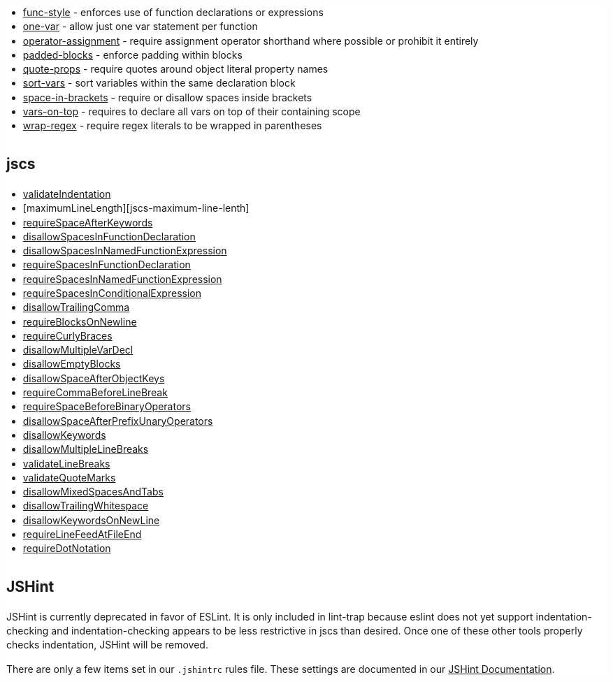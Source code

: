 * [func-style][func-style] - enforces use of function declarations or expressions
* [one-var][one-var] - allow just one var statement per function
* [operator-assignment][operator-assignment] - require assignment operator shorthand where possible or prohibit it entirely
* [padded-blocks][padded-blocks] - enforce padding within blocks
* [quote-props][quote-props] - require quotes around object literal property names
* [sort-vars][sort-vars] - sort variables within the same declaration block
* [space-in-brackets][space-in-brackets] - require or disallow spaces inside brackets
* [vars-on-top][vars-on-top] - requires to declare all vars on top of their containing scope
* [wrap-regex][wrap-regex] - require regex literals to be wrapped in parentheses


## jscs

* [validateIndentation][jscs-validate-indentation]
* [maximumLineLength][jscs-maximum-line-lenth]
* [requireSpaceAfterKeywords][jscs-require-space-after-keywords]
* [disallowSpacesInFunctionDeclaration][jscs-spaces-in-functions]
* [disallowSpacesInNamedFunctionExpression][jscs-spaces-in-functions]
* [requireSpacesInFunctionDeclaration][jscs-spaces-in-functions]
* [requireSpacesInNamedFunctionExpression][jscs-spaces-in-functions]
* [requireSpacesInConditionalExpression][jscs-require-spaces-in-conditional-expression]
* [disallowTrailingComma][jscs-disallow-trailing-comma]
* [requireBlocksOnNewline][jscs-require-blocks-on-newline]
* [requireCurlyBraces][jscs-require-curly-braces]
* [disallowMultipleVarDecl][jscs-disallow-multiple-var-decl]
* [disallowEmptyBlocks][jscs-disallow-empty-blocks]
* [disallowSpaceAfterObjectKeys][jscs-disallow-space-after-object-keys]
* [requireCommaBeforeLineBreak][jscs-require-comma-before-line-break]
* [requireSpaceBeforeBinaryOperators][jscs-require-spaces-before-after-binary-operators]
* [disallowSpaceAfterPrefixUnaryOperators][jscs-disallow-space-after-prefix-unary-operators]
* [disallowKeywords][jscs-disallow-keywords]
* [disallowMultipleLineBreaks][jscs-disallow-multiple-line-breaks]
* [validateLineBreaks][jscs-validate-line-breaks]
* [validateQuoteMarks][jscs-validate-quote-marks]
* [disallowMixedSpacesAndTabs][jscs-disallow-mixed-spaces-and-tabs]
* [disallowTrailingWhitespace][jscs-disallow-trailing-white-space]
* [disallowKeywordsOnNewLine][jscs-disallow-keywords-on-new-line]
* [requireLineFeedAtFileEnd][jscs-require-line-feed-at-file-end]
* [requireDotNotation][jscs-require-dot-notation]

## JSHint

JSHint is currently deprecated in favor of ESLint. It is only included in 
lint-trap because eslint does not yet support indentation-checking and 
indentation-checking appears to be less restrictive in jscs than desired. 
Once one of these other tools properly checks indentation, JSHint will be
removed.

There are only a few items set in our `.jshintrc` rules file. These settings
are documented in our [JSHint Documentation][jshint-docs].


[globals]: eslint/globals.md
[env]: eslint/env.md
[no-alert]: eslint/no-alert.md
[no-array-constructor]: https://github.com/eslint/eslint/blob/master/docs/rules/no-array-constructor.md
[no-bitwise]: eslint/no-bitwise.md
[no-caller]: eslint/no-caller.md
[no-catch-shadow]: https://github.com/eslint/eslint/blob/master/docs/rules/no-catch-shadow.md
[no-comma-dangle]: https://github.com/eslint/eslint/blob/master/docs/rules/no-comma-dangle.md
[no-cond-assign]: https://github.com/eslint/eslint/blob/master/docs/rules/no-cond-assign.md
[no-console]: https://github.com/eslint/eslint/blob/master/docs/rules/no-console.md
[no-constant-condition]: https://github.com/eslint/eslint/blob/master/docs/rules/no-constant-condition.md
[no-control-regex]: https://github.com/eslint/eslint/blob/master/docs/rules/no-control-regex.md
[no-debugger]: https://github.com/eslint/eslint/blob/master/docs/rules/no-debugger.md
[no-div-regex]: https://github.com/eslint/eslint/blob/master/docs/rules/no-div-regex.md
[no-dupe-keys]: https://github.com/eslint/eslint/blob/master/docs/rules/no-dupe-keys.md
[no-else-return]: https://github.com/eslint/eslint/blob/master/docs/rules/no-else-return.md
[no-empty]: eslint/no-empty.md
[no-empty-class]: https://github.com/eslint/eslint/blob/master/docs/rules/no-empty-class.md
[no-empty-label]: https://github.com/eslint/eslint/blob/master/docs/rules/no-empty-label.md
[no-eq-null]: https://github.com/eslint/eslint/blob/master/docs/rules/no-eq-null.md
[no-eval]: https://github.com/eslint/eslint/blob/master/docs/rules/no-eval.md
[no-ex-assign]: https://github.com/eslint/eslint/blob/master/docs/rules/no-ex-assign.md
[no-extend-native]: eslint/no-extend-native.md
[no-extra-bind]: https://github.com/eslint/eslint/blob/master/docs/rules/no-extra-bind.md
[no-extra-boolean-cast]: https://github.com/eslint/eslint/blob/master/docs/rules/no-extra-boolean-cast.md
[no-extra-parens]: https://github.com/eslint/eslint/blob/master/docs/rules/no-extra-parens.md
[no-extra-semi]: https://github.com/eslint/eslint/blob/master/docs/rules/no-extra-semi.md
[no-extra-strict]: https://github.com/eslint/eslint/blob/master/docs/rules/no-extra-strict.md
[no-fallthrough]: https://github.com/eslint/eslint/blob/master/docs/rules/no-fallthrough.md
[no-floating-decimal]: https://github.com/eslint/eslint/blob/master/docs/rules/no-floating-decimal.md
[no-func-assign]: https://github.com/eslint/eslint/blob/master/docs/rules/no-func-assign.md
[no-implied-eval]: https://github.com/eslint/eslint/blob/master/docs/rules/no-implied-eval.md
[no-inline-comments]: https://github.com/eslint/eslint/blob/master/docs/rules/no-inline-comments.md
[no-inner-declarations]: https://github.com/eslint/eslint/blob/master/docs/rules/no-inner-declarations.md
[no-invalid-regexp]: https://github.com/eslint/eslint/blob/master/docs/rules/no-invalid-regexp.md
[no-irregular-whitespace]: https://github.com/eslint/eslint/blob/master/docs/rules/no-irregular-whitespace.md
[no-iterator]: https://github.com/eslint/eslint/blob/master/docs/rules/no-iterator.md
[no-label-var]: https://github.com/eslint/eslint/blob/master/docs/rules/no-label-var.md
[no-labels]: https://github.com/eslint/eslint/blob/master/docs/rules/no-labels.md
[no-lone-blocks]: https://github.com/eslint/eslint/blob/master/docs/rules/no-lone-blocks.md
[no-lonely-if]: https://github.com/eslint/eslint/blob/master/docs/rules/no-lonely-if.md
[no-loop-func]: https://github.com/eslint/eslint/blob/master/docs/rules/no-loop-func.md
[no-mixed-requires]: https://github.com/eslint/eslint/blob/master/docs/rules/no-mixed-requires.md
[no-mixed-spaces-and-tabs]: https://github.com/eslint/eslint/blob/master/docs/rules/no-mixed-spaces-and-tabs.md
[no-multi-spaces]: https://github.com/eslint/eslint/blob/master/docs/rules/no-multi-spaces.md
[no-multi-str]: https://github.com/eslint/eslint/blob/master/docs/rules/no-multi-str.md
[no-multiple-empty-lines]: https://github.com/eslint/eslint/blob/master/docs/rules/no-multiple-empty-lines.md
[no-native-reassign]: https://github.com/eslint/eslint/blob/master/docs/rules/no-native-reassign.md
[no-negated-in-lhs]: https://github.com/eslint/eslint/blob/master/docs/rules/no-negated-in-lhs.md
[no-nested-ternary]: https://github.com/eslint/eslint/blob/master/docs/rules/no-nested-ternary.md
[no-new]: eslint/no-new.md
[no-new-func]: https://github.com/eslint/eslint/blob/master/docs/rules/no-new-func.md
[no-new-object]: https://github.com/eslint/eslint/blob/master/docs/rules/no-new-object.md
[no-new-require]: https://github.com/eslint/eslint/blob/master/docs/rules/no-new-require.md
[no-new-wrappers]: https://github.com/eslint/eslint/blob/master/docs/rules/no-new-wrappers.md
[no-obj-calls]: https://github.com/eslint/eslint/blob/master/docs/rules/no-obj-calls.md
[no-octal]: https://github.com/eslint/eslint/blob/master/docs/rules/no-octal.md
[no-octal-escape]: https://github.com/eslint/eslint/blob/master/docs/rules/no-octal-escape.md
[no-path-concat]: https://github.com/eslint/eslint/blob/master/docs/rules/no-path-concat.md
[no-plusplus]: eslint/no-plusplus.md
[no-process-env]: https://github.com/eslint/eslint/blob/master/docs/rules/no-process-env.md
[no-process-exit]: https://github.com/eslint/eslint/blob/master/docs/rules/no-process-exit.md
[no-proto]: https://github.com/eslint/eslint/blob/master/docs/rules/no-proto.md
[no-redeclare]: https://github.com/eslint/eslint/blob/master/docs/rules/no-redeclare.md
[no-regex-spaces]: https://github.com/eslint/eslint/blob/master/docs/rules/no-regex-spaces.md
[no-reserved-keys]: https://github.com/eslint/eslint/blob/master/docs/rules/no-reserved-keys.md
[no-restricted-modules]: https://github.com/eslint/eslint/blob/master/docs/rules/no-restricted-modules.md
[no-return-assign]: https://github.com/eslint/eslint/blob/master/docs/rules/no-return-assign.md
[no-script-url]: https://github.com/eslint/eslint/blob/master/docs/rules/no-script-url.md
[no-self-compare]: https://github.com/eslint/eslint/blob/master/docs/rules/no-self-compare.md
[no-sequences]: https://github.com/eslint/eslint/blob/master/docs/rules/no-sequences.md
[no-shadow]: https://github.com/eslint/eslint/blob/master/docs/rules/no-shadow.md
[no-shadow-restricted-names]: https://github.com/eslint/eslint/blob/master/docs/rules/no-shadow-restricted-names.md
[no-space-before-semi]: https://github.com/eslint/eslint/blob/master/docs/rules/no-space-before-semi.md
[no-spaced-func]: https://github.com/eslint/eslint/blob/master/docs/rules/no-spaced-func.md
[no-sparse-arrays]: https://github.com/eslint/eslint/blob/master/docs/rules/no-sparse-arrays.md
[no-sync]: https://github.com/eslint/eslint/blob/master/docs/rules/no-sync.md
[no-ternary]: https://github.com/eslint/eslint/blob/master/docs/rules/no-ternary.md
[no-trailing-spaces]: https://github.com/eslint/eslint/blob/master/docs/rules/no-trailing-spaces.md
[no-undef]: eslint/no-undef.md
[no-undef-init]: https://github.com/eslint/eslint/blob/master/docs/rules/no-undef-init.md
[no-undefined]: https://github.com/eslint/eslint/blob/master/docs/rules/no-undefined.md
[no-underscore-dangle]: https://github.com/eslint/eslint/blob/master/docs/rules/no-underscore-dangle.md
[no-unreachable]: https://github.com/eslint/eslint/blob/master/docs/rules/no-unreachable.md
[no-unused-expressions]: https://github.com/eslint/eslint/blob/master/docs/rules/no-unused-expressions.md
[no-unused-vars]: eslint/no-unused-vars.md
[no-use-before-define]: eslint/no-use-before-define.md
[no-void]: https://github.com/eslint/eslint/blob/master/docs/rules/no-void.md
[no-warning-comments]: https://github.com/eslint/eslint/blob/master/docs/rules/no-warning-comments.md
[no-with]: https://github.com/eslint/eslint/blob/master/docs/rules/no-with.md
[no-wrap-func]: https://github.com/eslint/eslint/blob/master/docs/rules/no-wrap-func.md
[block-scoped-var]: https://github.com/eslint/eslint/blob/master/docs/rules/block-scoped-var.md
[brace-style]: https://github.com/eslint/eslint/blob/master/docs/rules/brace-style.md
[camelcase]: eslint/camelcase.md
[comma-spacing]: https://github.com/eslint/eslint/blob/master/docs/rules/comma-spacing.md
[comma-style]: https://github.com/eslint/eslint/blob/master/docs/rules/comma-style.md
[complexity]: eslint/complexity.md
[consistent-return]: https://github.com/eslint/eslint/blob/master/docs/rules/consistent-return.md
[consistent-this]: https://github.com/eslint/eslint/blob/master/docs/rules/consistent-this.md
[curly]: https://github.com/eslint/eslint/blob/master/docs/rules/curly.md
[default-case]: https://github.com/eslint/eslint/blob/master/docs/rules/default-case.md
[dot-notation]: https://github.com/eslint/eslint/blob/master/docs/rules/dot-notation.md
[eol-last]: https://github.com/eslint/eslint/blob/master/docs/rules/eol-last.md
[eqeqeq]: eslint/eqeqeq.md
[func-names]: eslint/func-names.md
[func-style]: https://github.com/eslint/eslint/blob/master/docs/rules/func-style.md
[global-strict]: eslint/global-strict.md
[guard-for-in]: eslint/guard-for-in.md
[handle-callback-err]: https://github.com/eslint/eslint/blob/master/docs/rules/handle-callback-err.md
[key-spacing]: https://github.com/eslint/eslint/blob/master/docs/rules/key-spacing.md
[max-depth]: eslint/max-depth.md
[max-len]: https://github.com/eslint/eslint/blob/master/docs/rules/max-len.md
[max-nested-callbacks]: https://github.com/eslint/eslint/blob/master/docs/rules/max-nested-callbacks.md
[max-params]: eslint/max-params.md
[max-statements]: https://github.com/eslint/eslint/blob/master/docs/rules/max-statements.md
[new-cap]: eslint/new-cap.md
[new-parens]: https://github.com/eslint/eslint/blob/master/docs/rules/new-parens.md
[one-var]: https://github.com/eslint/eslint/blob/master/docs/rules/one-var.md
[operator-assignment]: https://github.com/eslint/eslint/blob/master/docs/rules/operator-assignment.md
[padded-blocks]: https://github.com/eslint/eslint/blob/master/docs/rules/padded-blocks.md
[quote-props]: https://github.com/eslint/eslint/blob/master/docs/rules/quote-props.md
[quotes]: https://github.com/eslint/eslint/blob/master/docs/rules/quotes.md
[radix]: https://github.com/eslint/eslint/blob/master/docs/rules/radix.md
[semi]: https://github.com/eslint/eslint/blob/master/docs/rules/semi.md
[sort-vars]: https://github.com/eslint/eslint/blob/master/docs/rules/sort-vars.md
[space-after-function-name]: https://github.com/eslint/eslint/blob/master/docs/rules/space-after-function-name.md
[space-after-keywords]: https://github.com/eslint/eslint/blob/master/docs/rules/space-after-keywords.md
[space-before-blocks]: https://github.com/eslint/eslint/blob/master/docs/rules/space-before-blocks.md
[space-in-brackets]: https://github.com/eslint/eslint/blob/master/docs/rules/space-in-brackets.md
[space-in-parens]: https://github.com/eslint/eslint/blob/master/docs/rules/space-in-parens.md
[space-infix-ops]: https://github.com/eslint/eslint/blob/master/docs/rules/space-infix-ops.md
[space-return-throw-case]: https://github.com/eslint/eslint/blob/master/docs/rules/space-return-throw-case.md
[space-unary-ops]: https://github.com/eslint/eslint/blob/master/docs/rules/space-unary-ops.md
[spaced-line-comment]: https://github.com/eslint/eslint/blob/master/docs/rules/spaced-line-comment.md
[strict]: https://github.com/eslint/eslint/blob/master/docs/rules/strict.md
[use-isnan]: https://github.com/eslint/eslint/blob/master/docs/rules/use-isnan.md
[valid-jsdoc]: https://github.com/eslint/eslint/blob/master/docs/rules/valid-jsdoc.md
[valid-typeof]: https://github.com/eslint/eslint/blob/master/docs/rules/valid-typeof.md
[vars-on-top]: https://github.com/eslint/eslint/blob/master/docs/rules/vars-on-top.md
[wrap-iife]: eslint/wrap-iife.md
[wrap-regex]: https://github.com/eslint/eslint/blob/master/docs/rules/wrap-regex.md
[yoda]: https://github.com/eslint/eslint/blob/master/docs/rules/yoda.md
[jscs-validate-indentation]: jscs/validate-indentation.md
[jscs-maximum-line-length]: jscs/maximum-line-length.md
[jscs-require-space-after-keywords]: jscs/require-space-after-keywords.md
[jscs-spaces-in-functions]: jscs/spaces-in-functions.md
[jscs-require-spaces-in-conditional-expression]: jscs/require-spaces-in-conditional-expression.md
[jscs-disallow-trailing-comma]: jscs/disallow-trailing-comma.md
[jscs-require-blocks-on-newline]: jscs/require-blocks-on-newline.md
[jscs-require-curly-braces]: jscs/require-curly-braces.md
[jscs-disallow-multiple-var-decl]: jscs/disallow-multiple-var-decl.md
[jscs-disallow-empty-blocks]: jscs/disallow-empty-blocks.md
[jscs-disallow-space-after-object-keys]: jscs/disallow-space-after-object-keys.md
[jscs-require-comma-before-line-break]: jscs/require-comma-before-line-break.md
[jscs-require-spaces-before-after-binary-operators]: jscs/require-spaces-before-after-binary-operators.md
[jscs-disallow-space-after-prefix-unary-operators]: jscs/disallow-space-after-prefix-unary-operators.md
[jscs-disallow-keywords]: jscs/disallow-keywords.md
[jscs-disallow-multiple-line-breaks]: jscs/disallow-multiple-line-breaks.md
[jscs-validate-line-breaks]: jscs/validate-line-breaks.md
[jscs-validate-quote-marks]: jscs/validate-quote-marks.md
[jscs-disallow-mixed-spaces-and-tabs]: jscs/disallow-mixed-spaces-and-tabs.md
[jscs-disallow-trailing-white-space]: jscs/disallow-trailing-white-space.md
[jscs-disallow-keywords-on-new-line]: jscs/disallow-keywords-on-new-line.md
[jscs-require-line-feed-at-file-end]: jscs/require-line-feed-at-file-end.md
[jscs-require-dot-notation]: jscs/require-dot-notation.md
[jshint-docs]: jshint/jshint.md